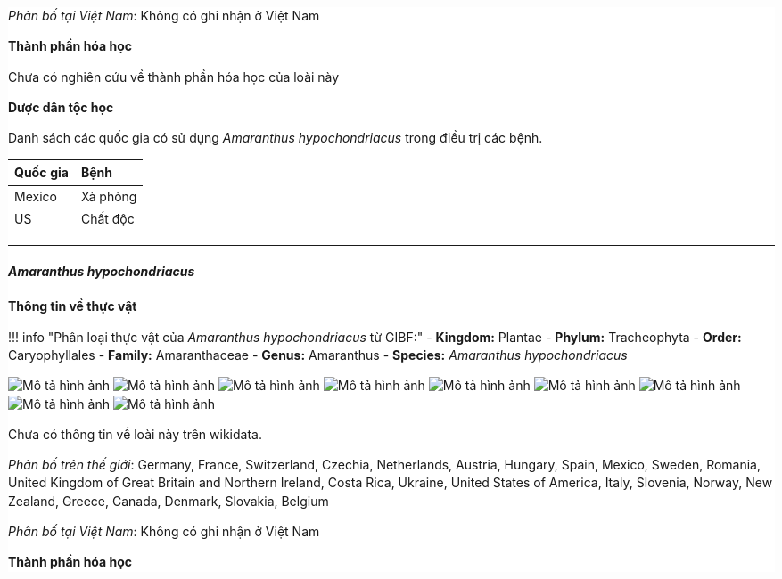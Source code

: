 *Phân bố tại Việt Nam*: Không có ghi nhận ở Việt Nam

**Thành phần hóa học**
        

Chưa có nghiên cứu về thành phần hóa học của loài này


**Dược dân tộc học**

Danh sách các quốc gia có sử dụng *Amaranthus hypochondriacus* trong điều trị các bệnh. 

| Quốc gia   | Bệnh     |
|:-----------|:---------|
| Mexico     | Xà phòng |
| US         | Chất độc |



---      
#### *Amaranthus hypochondriacus*
**Thông tin về thực vật**

!!! info "Phân loại thực vật của *Amaranthus hypochondriacus* từ GIBF:"
    - **Kingdom:** Plantae
    - **Phylum:** Tracheophyta
    - **Order:** Caryophyllales
    - **Family:** Amaranthaceae
    - **Genus:** Amaranthus
    - **Species:** *Amaranthus hypochondriacus*

<img src="https://observation.org/photos/97264318.jpg" alt="Mô tả hình ảnh" width="100" height="100">
<img src="https://observation.org/photos/97264317.jpg" alt="Mô tả hình ảnh" width="100" height="100">
<img src="https://observation.org/photos/97264316.jpg" alt="Mô tả hình ảnh" width="100" height="100">
<img src="https://observation.org/photos/98375452.jpg" alt="Mô tả hình ảnh" width="100" height="100">
<img src="https://observation.org/photos/100199563.jpg" alt="Mô tả hình ảnh" width="100" height="100">
<img src="https://observation.org/photos/103344560.jpg" alt="Mô tả hình ảnh" width="100" height="100">
<img src="https://arter.dk/media/27662c4c-846e-44a4-9857-b1d90157b252.jpg" alt="Mô tả hình ảnh" width="100" height="100">
<img src="https://arter.dk/media/de9d4e5e-1c67-43a2-9164-b1d90157b110.jpg" alt="Mô tả hình ảnh" width="100" height="100">
<img src="https://arter.dk/media/f0097050-9cff-462b-8784-b1d90157acc1.jpg" alt="Mô tả hình ảnh" width="100" height="100"> 

Chưa có thông tin về loài này trên wikidata.

*Phân bố trên thế giới*: Germany, France, Switzerland, Czechia, Netherlands, Austria, Hungary, Spain, Mexico, Sweden, Romania, United Kingdom of Great Britain and Northern Ireland, Costa Rica, Ukraine, United States of America, Italy, Slovenia, Norway, New Zealand, Greece, Canada, Denmark, Slovakia, Belgium

*Phân bố tại Việt Nam*: Không có ghi nhận ở Việt Nam

**Thành phần hóa học**
        